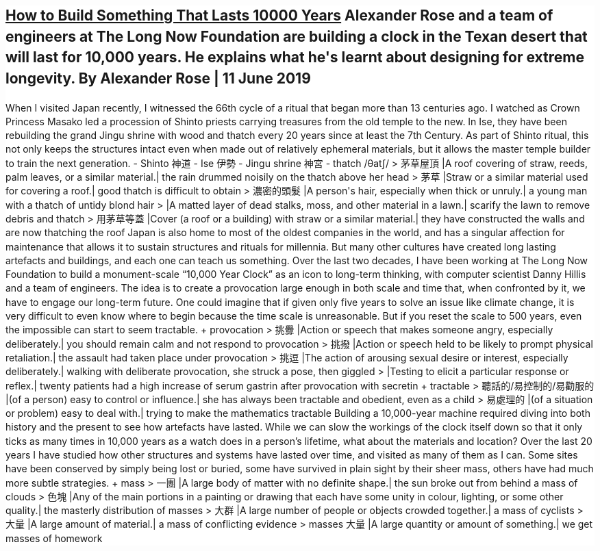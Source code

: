 [How to Build Something That Lasts 10000 Years](http://www.bbc.com/future/story/20190611-how-to-build-something-that-lasts-10000-years)
Alexander Rose and a team of engineers at The Long Now Foundation are building a clock in the Texan desert that will last for 10,000 years. He explains what he's learnt about designing for extreme longevity.
By Alexander Rose | 11 June 2019
---------------------------------------------------------------------------------------------------------------------
When I visited Japan recently, I witnessed the 66th cycle of a ritual that began more than 13 centuries ago. I watched as Crown Princess Masako led a procession of Shinto priests carrying treasures from the old temple to the new. In Ise, they have been rebuilding the grand Jingu shrine with wood and thatch every 20 years since at least the 7th Century. As part of Shinto ritual, this not only keeps the structures intact even when made out of relatively ephemeral materials, but it allows the master temple builder to train the next generation.
	- Shinto 神道
	- Ise 伊勢
	- Jingu shrine 神宮
	- thatch /θatʃ/ 
		> 茅草屋頂 |A roof covering of straw, reeds, palm leaves, or a similar material.| the rain drummed noisily on the thatch above her head
		> 茅草 |Straw or a similar material used for covering a roof.| good thatch is difficult to obtain
		> 濃密的頭髮 |A person's hair, especially when thick or unruly.| a young man with a thatch of untidy blond hair
		> |A matted layer of dead stalks, moss, and other material in a lawn.| scarify the lawn to remove debris and thatch
		> 用茅草等蓋 |Cover (a roof or a building) with straw or a similar material.| they have constructed the walls and are now thatching the roof
Japan is also home to most of the oldest companies in the world, and has a singular affection for maintenance that allows it to sustain structures and rituals for millennia. But many other cultures have created long lasting artefacts and buildings, and each one can teach us something.
Over the last two decades, I have been working at The Long Now Foundation to build a monument-scale “10,000 Year Clock” as an icon to long-term thinking, with computer scientist Danny Hillis and a team of engineers. The idea is to create a provocation large enough in both scale and time that, when confronted by it, we have to engage our long-term future. One could imagine that if given only five years to solve an issue like climate change, it is very difficult to even know where to begin because the time scale is unreasonable. But if you reset the scale to 500 years, even the impossible can start to seem tractable.
	+ provocation
		> 挑釁 |Action or speech that makes someone angry, especially deliberately.| you should remain calm and not respond to provocation
		> 挑撥 |Action or speech held to be likely to prompt physical retaliation.| the assault had taken place under provocation
		> 挑逗 |The action of arousing sexual desire or interest, especially deliberately.| walking with deliberate provocation, she struck a pose, then giggled
		> |Testing to elicit a particular response or reflex.| twenty patients had a high increase of serum gastrin after provocation with secretin
	+ tractable
		> 聽話的/易控制的/易勸服的 |(of a person) easy to control or influence.| she has always been tractable and obedient, even as a child
		> 易處理的 |(of a situation or problem) easy to deal with.| trying to make the mathematics tractable
Building a 10,000-year machine required diving into both history and the present to see how artefacts have lasted. While we can slow the workings of the clock itself down so that it only ticks as many times in 10,000 years as a watch does in a person’s lifetime, what about the materials and location? Over the last 20 years I have studied how other structures and systems have lasted over time, and visited as many of them as I can. Some sites have been conserved by simply being lost or buried, some have survived in plain sight by their sheer mass, others have had much more subtle strategies.
	+ mass
		> 一團 |A large body of matter with no definite shape.| the sun broke out from behind a mass of clouds
		> 色塊 |Any of the main portions in a painting or drawing that each have some unity in colour, lighting, or some other quality.| the masterly distribution of masses
		> 大群 |A large number of people or objects crowded together.| a mass of cyclists
		> 大量 |A large amount of material.| a mass of conflicting evidence
		> masses 大量 |A large quantity or amount of something.| we get masses of homework